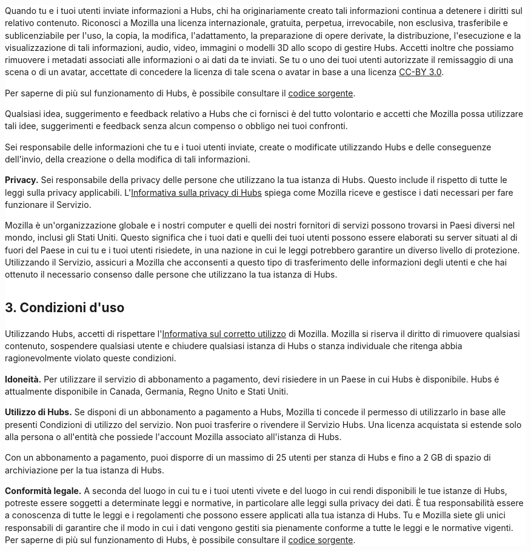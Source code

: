 Quando tu e i tuoi utenti inviate informazioni a Hubs, chi ha originariamente creato tali informazioni continua a detenere i diritti sul relativo contenuto. Riconosci a Mozilla una licenza internazionale, gratuita, perpetua, irrevocabile, non esclusiva, trasferibile e sublicenziabile per l'uso, la copia, la modifica, l'adattamento, la preparazione di opere derivate, la distribuzione, l'esecuzione e la visualizzazione di tali informazioni, audio, video, immagini o modelli 3D allo scopo di gestire Hubs. Accetti inoltre che possiamo rimuovere i metadati associati alle informazioni o ai dati da te inviati. Se tu o uno dei tuoi utenti autorizzate il remissaggio di una scena o di un avatar, accettate di concedere la licenza di tale scena o avatar in base a una licenza [CC-BY 3.0](https://creativecommons.org/licenses/by/3.0/legalcode).

Per saperne di più sul funzionamento di Hubs, è possibile consultare il [codice sorgente](https://github.com/mozilla/hubs). 

Qualsiasi idea, suggerimento e feedback relativo a Hubs che ci fornisci è del tutto volontario e accetti che Mozilla possa utilizzare tali idee, suggerimenti e feedback senza alcun compenso o obbligo nei tuoi confronti.

Sei responsabile delle informazioni che tu e i tuoi utenti inviate, create o modificate utilizzando Hubs e delle conseguenze dell'invio, della creazione o della modifica di tali informazioni.

__Privacy.__ Sei responsabile della privacy delle persone che utilizzano la tua istanza di Hubs. Questo include il rispetto di tutte le leggi sulla privacy applicabili. L'[Informativa sulla privacy di Hubs](https://www.mozilla.org/privacy/hubs/) spiega come Mozilla riceve e gestisce i dati necessari per fare funzionare il Servizio.

Mozilla è un'organizzazione globale e i nostri computer e quelli dei nostri fornitori di servizi possono trovarsi in Paesi diversi nel mondo, inclusi gli Stati Uniti. Questo significa che i tuoi dati e quelli dei tuoi utenti possono essere elaborati su server situati al di fuori del Paese in cui tu e i tuoi utenti risiedete, in una nazione in cui le leggi potrebbero garantire un diverso livello di protezione. Utilizzando il Servizio, assicuri a Mozilla che acconsenti a questo tipo di trasferimento delle informazioni degli utenti e che hai ottenuto il necessario consenso dalle persone che utilizzano la tua istanza di Hubs.

## 3. Condizioni d'uso
Utilizzando Hubs, accetti di rispettare l'[Informativa sul corretto utilizzo](https://www.mozilla.org/about/legal/acceptable-use/) di Mozilla. Mozilla si riserva il diritto di rimuovere qualsiasi contenuto, sospendere qualsiasi utente e chiudere qualsiasi istanza di Hubs o stanza individuale che ritenga abbia ragionevolmente violato queste condizioni.

__Idoneità.__ Per utilizzare il servizio di abbonamento a pagamento, devi risiedere in un Paese in cui Hubs è disponibile. Hubs é attualmente disponibile in Canada, Germania, Regno Unito e Stati Uniti.

__Utilizzo di Hubs.__ Se disponi di un abbonamento a pagamento a Hubs, Mozilla ti concede il permesso di utilizzarlo in base alle presenti Condizioni di utilizzo del servizio. Non puoi trasferire o rivendere il Servizio Hubs. Una licenza acquistata si estende solo alla persona o all'entità che possiede l'account Mozilla associato all'istanza di Hubs.

Con un abbonamento a pagamento, puoi disporre di un massimo di 25 utenti per stanza di Hubs e fino a 2 GB di spazio di archiviazione per la tua istanza di Hubs.

__Conformità legale.__ A seconda del luogo in cui tu e i tuoi utenti vivete e del luogo in cui rendi disponibili le tue istanze di Hubs, potreste essere soggetti a determinate leggi e normative, in particolare alle leggi sulla privacy dei dati. È tua responsabilità essere a conoscenza di tutte le leggi e i regolamenti che possono essere applicati alla tua istanza di Hubs. Tu e Mozilla siete gli unici responsabili di garantire che il modo in cui i dati vengono gestiti sia pienamente conforme a tutte le leggi e le normative vigenti. Per saperne di più sul funzionamento di Hubs, è possibile consultare il [codice sorgente](https://github.com/mozilla/hubs). 

